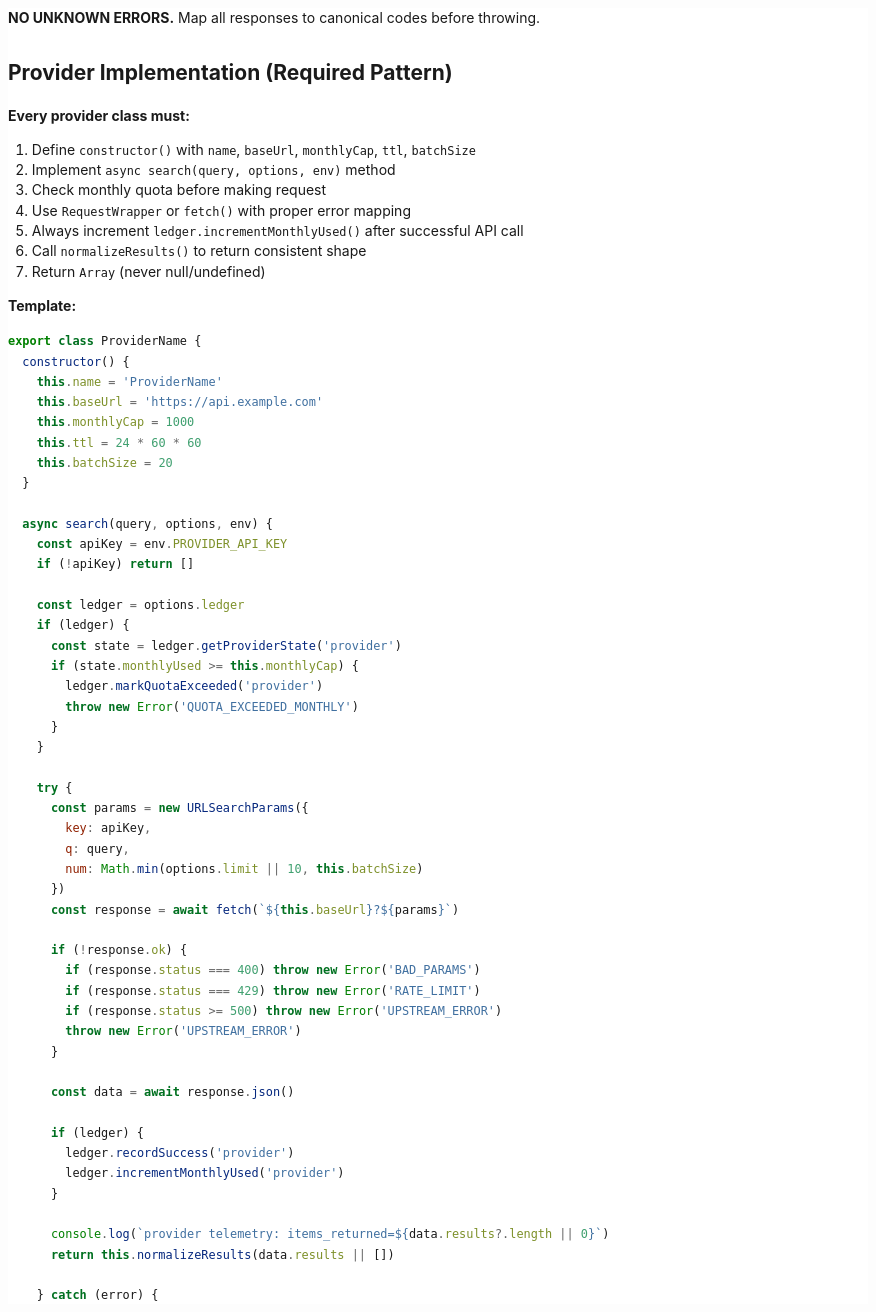 **NO UNKNOWN ERRORS.** Map all responses to canonical codes before throwing.

## Provider Implementation (Required Pattern)

**Every provider class must:**

1. Define `constructor()` with `name`, `baseUrl`, `monthlyCap`, `ttl`, `batchSize`
2. Implement `async search(query, options, env)` method
3. Check monthly quota before making request
4. Use `RequestWrapper` or `fetch()` with proper error mapping
5. Always increment `ledger.incrementMonthlyUsed()` after successful API call
6. Call `normalizeResults()` to return consistent shape
7. Return `Array` (never null/undefined)

**Template:**
```javascript
export class ProviderName {
  constructor() {
    this.name = 'ProviderName'
    this.baseUrl = 'https://api.example.com'
    this.monthlyCap = 1000
    this.ttl = 24 * 60 * 60
    this.batchSize = 20
  }

  async search(query, options, env) {
    const apiKey = env.PROVIDER_API_KEY
    if (!apiKey) return []

    const ledger = options.ledger
    if (ledger) {
      const state = ledger.getProviderState('provider')
      if (state.monthlyUsed >= this.monthlyCap) {
        ledger.markQuotaExceeded('provider')
        throw new Error('QUOTA_EXCEEDED_MONTHLY')
      }
    }

    try {
      const params = new URLSearchParams({
        key: apiKey,
        q: query,
        num: Math.min(options.limit || 10, this.batchSize)
      })
      const response = await fetch(`${this.baseUrl}?${params}`)

      if (!response.ok) {
        if (response.status === 400) throw new Error('BAD_PARAMS')
        if (response.status === 429) throw new Error('RATE_LIMIT')
        if (response.status >= 500) throw new Error('UPSTREAM_ERROR')
        throw new Error('UPSTREAM_ERROR')
      }

      const data = await response.json()

      if (ledger) {
        ledger.recordSuccess('provider')
        ledger.incrementMonthlyUsed('provider')
      }

      console.log(`provider telemetry: items_returned=${data.results?.length || 0}`)
      return this.normalizeResults(data.results || [])

    } catch (error) {
```